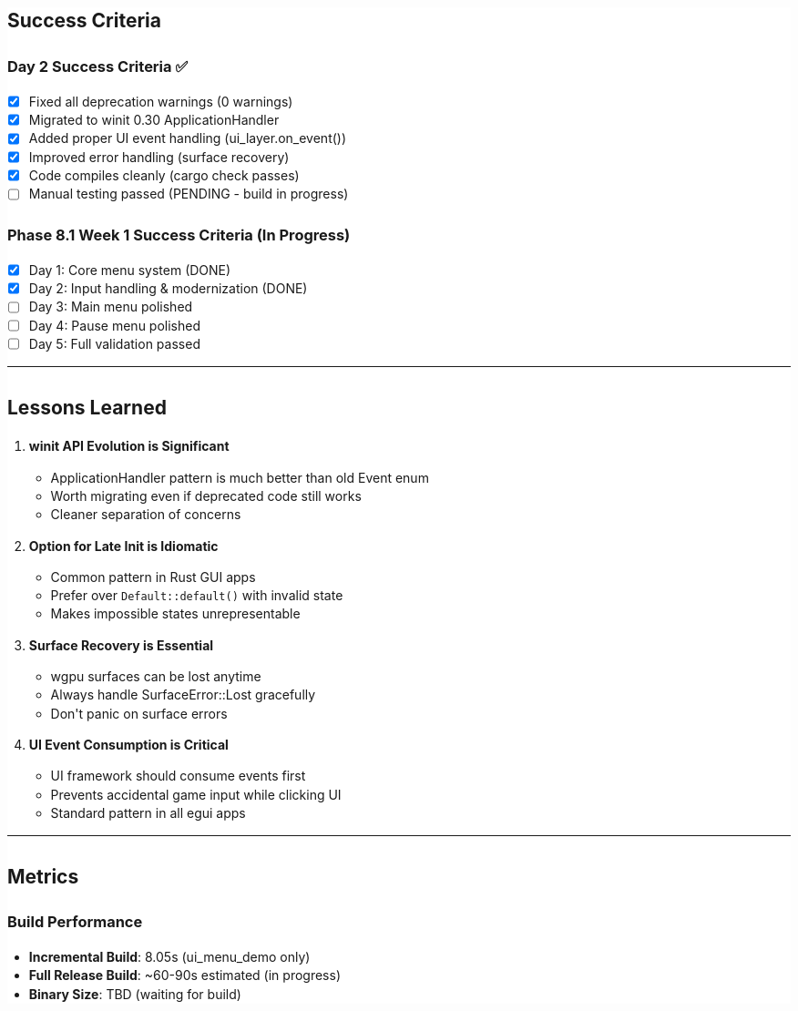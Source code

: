 
## Success Criteria

### Day 2 Success Criteria ✅
- [x] Fixed all deprecation warnings (0 warnings)
- [x] Migrated to winit 0.30 ApplicationHandler
- [x] Added proper UI event handling (ui_layer.on_event())
- [x] Improved error handling (surface recovery)
- [x] Code compiles cleanly (cargo check passes)
- [ ] Manual testing passed (PENDING - build in progress)

### Phase 8.1 Week 1 Success Criteria (In Progress)
- [x] Day 1: Core menu system (DONE)
- [x] Day 2: Input handling & modernization (DONE)
- [ ] Day 3: Main menu polished
- [ ] Day 4: Pause menu polished
- [ ] Day 5: Full validation passed

---

## Lessons Learned

1. **winit API Evolution is Significant**  
   - ApplicationHandler pattern is much better than old Event enum
   - Worth migrating even if deprecated code still works
   - Cleaner separation of concerns

2. **Option<T> for Late Init is Idiomatic**  
   - Common pattern in Rust GUI apps
   - Prefer over `Default::default()` with invalid state
   - Makes impossible states unrepresentable

3. **Surface Recovery is Essential**  
   - wgpu surfaces can be lost anytime
   - Always handle SurfaceError::Lost gracefully
   - Don't panic on surface errors

4. **UI Event Consumption is Critical**  
   - UI framework should consume events first
   - Prevents accidental game input while clicking UI
   - Standard pattern in all egui apps

---

## Metrics

### Build Performance
- **Incremental Build**: 8.05s (ui_menu_demo only)
- **Full Release Build**: ~60-90s estimated (in progress)
- **Binary Size**: TBD (waiting for build)
